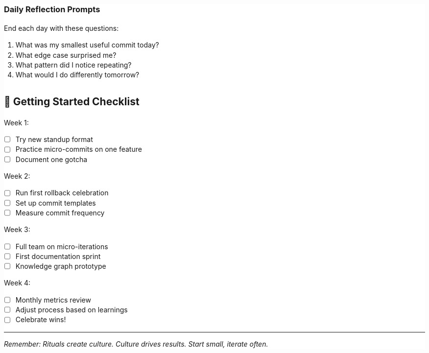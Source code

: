 ### Daily Reflection Prompts
End each day with these questions:
1. What was my smallest useful commit today?
2. What edge case surprised me?
3. What pattern did I notice repeating?
4. What would I do differently tomorrow?

## 🚀 Getting Started Checklist

Week 1:
- [ ] Try new standup format
- [ ] Practice micro-commits on one feature
- [ ] Document one gotcha

Week 2:
- [ ] Run first rollback celebration
- [ ] Set up commit templates
- [ ] Measure commit frequency

Week 3:
- [ ] Full team on micro-iterations
- [ ] First documentation sprint
- [ ] Knowledge graph prototype

Week 4:
- [ ] Monthly metrics review
- [ ] Adjust process based on learnings
- [ ] Celebrate wins!

---

*Remember: Rituals create culture. Culture drives results. Start small, iterate often.*
